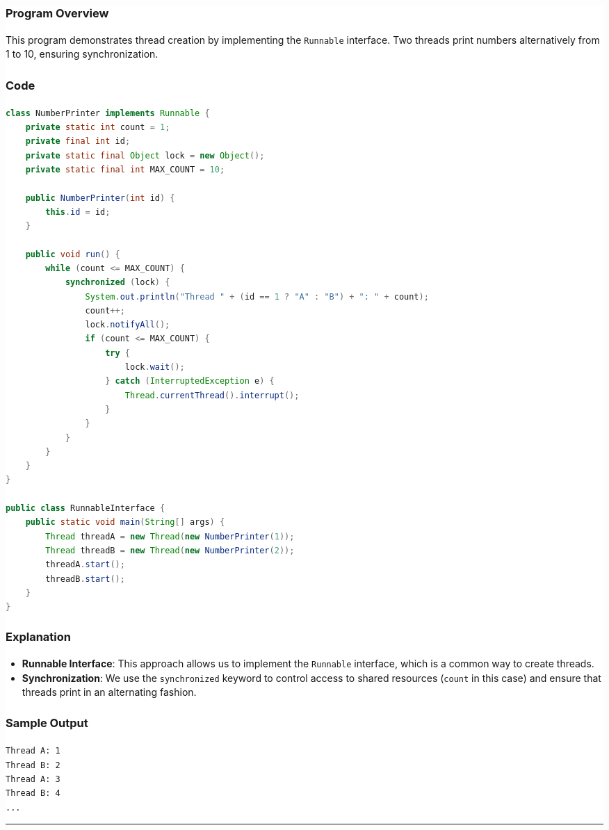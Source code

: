 ### Program Overview
This program demonstrates thread creation by implementing the `Runnable` interface. Two threads print numbers alternatively from 1 to 10, ensuring synchronization.

### Code
```java
class NumberPrinter implements Runnable {
    private static int count = 1;
    private final int id;
    private static final Object lock = new Object();
    private static final int MAX_COUNT = 10;

    public NumberPrinter(int id) {
        this.id = id;
    }

    public void run() {
        while (count <= MAX_COUNT) {
            synchronized (lock) {
                System.out.println("Thread " + (id == 1 ? "A" : "B") + ": " + count);
                count++;
                lock.notifyAll();
                if (count <= MAX_COUNT) {
                    try {
                        lock.wait();
                    } catch (InterruptedException e) {
                        Thread.currentThread().interrupt();
                    }
                }
            }
        }
    }
}

public class RunnableInterface {
    public static void main(String[] args) {
        Thread threadA = new Thread(new NumberPrinter(1));
        Thread threadB = new Thread(new NumberPrinter(2));
        threadA.start();
        threadB.start();
    }
}
```

### Explanation
- **Runnable Interface**: This approach allows us to implement the `Runnable` interface, which is a common way to create threads.
- **Synchronization**: We use the `synchronized` keyword to control access to shared resources (`count` in this case) and ensure that threads print in an alternating fashion.

### Sample Output
```
Thread A: 1
Thread B: 2
Thread A: 3
Thread B: 4
...
```

---